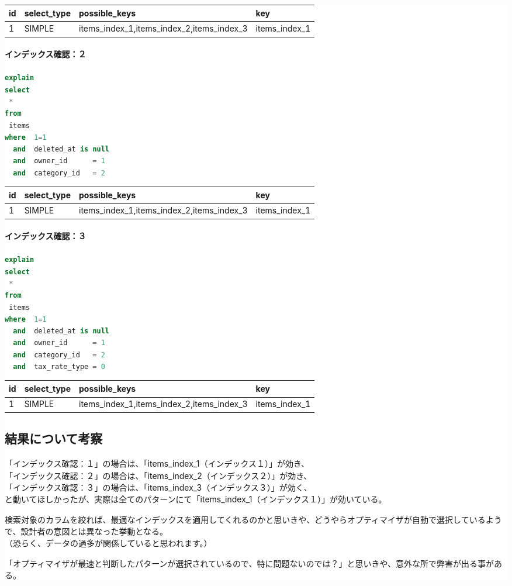|  id   |  select\_type  |  possible\_keys                              |  key            |
|:------|:--------------|:--------------------------------------------|:----------------|
|  1    |  SIMPLE       |  items\_index\_1,items\_index\_2,items\_index\_3  |  items\_index\_1  |


#### インデックス確認：２
```sql
explain
select
 *
from
 items
where  1=1
  and  deleted_at is null
  and  owner_id      = 1
  and  category_id   = 2
```

|  id   |  select\_type  |  possible\_keys                              |  key            |
|:------|:--------------|:--------------------------------------------|:----------------|
|  1    |  SIMPLE       |  items\_index\_1,items\_index\_2,items\_index\_3  |  items\_index\_1  |


#### インデックス確認：３
```sql
explain
select
 *
from
 items
where  1=1
  and  deleted_at is null
  and  owner_id      = 1
  and  category_id   = 2
  and  tax_rate_type = 0
```

|  id   |  select\_type  |  possible\_keys                              |  key            |
|:------|:--------------|:--------------------------------------------|:----------------|
|  1    |  SIMPLE       |  items\_index\_1,items\_index\_2,items\_index\_3  |  items\_index\_1  |


## 結果について考察
「インデックス確認：１」の場合は、「items\_index\_1（インデックス１）」が効き、  
「インデックス確認：２」の場合は、「items\_index\_2（インデックス２）」が効き、  
「インデックス確認：３」の場合は、「items\_index\_3（インデックス３）」が効く、  
と動いてほしかったが、実際は全てのパターンにて「items\_index\_1（インデックス１）」が効いている。  

検索対象のカラムを絞れば、最適なインデックスを適用してくれるのかと思いきや、どうやらオプティマイザが自動で選択しているようで、設計者の意図とは異なった挙動となる。  
（恐らく、データの過多が関係していると思われます。）  

「オプティマイザが最速と判断したパターンが選択されているので、特に問題ないのでは？」と思いきや、意外な所で弊害が出る事がある。  
